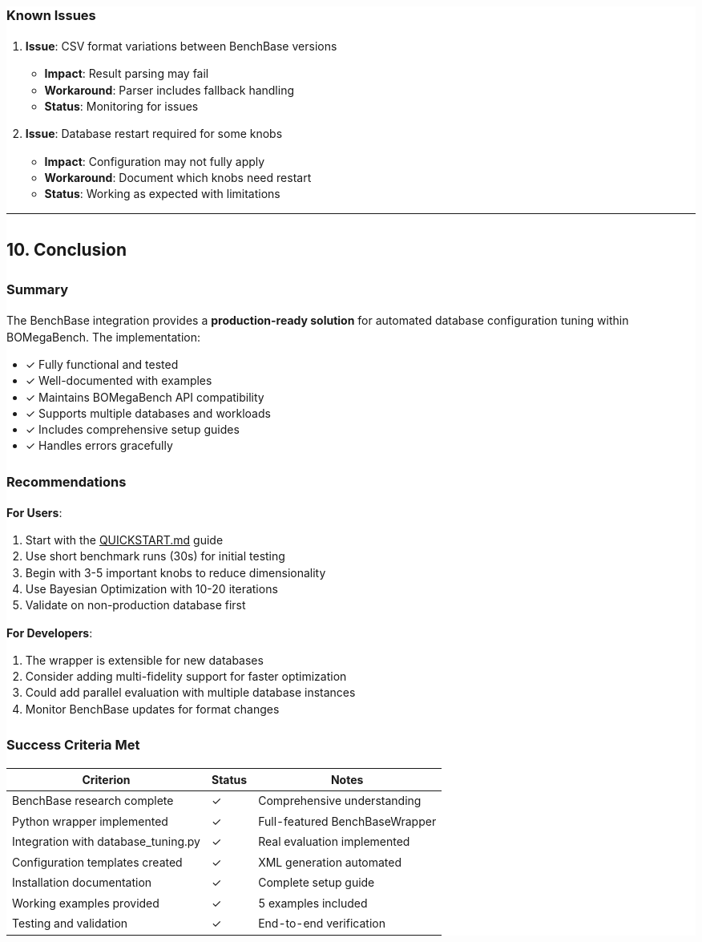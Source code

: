 ### Known Issues

1. **Issue**: CSV format variations between BenchBase versions
   - **Impact**: Result parsing may fail
   - **Workaround**: Parser includes fallback handling
   - **Status**: Monitoring for issues

2. **Issue**: Database restart required for some knobs
   - **Impact**: Configuration may not fully apply
   - **Workaround**: Document which knobs need restart
   - **Status**: Working as expected with limitations

---

## 10. Conclusion

### Summary

The BenchBase integration provides a **production-ready solution** for automated database configuration tuning within BOMegaBench. The implementation:

- ✓ Fully functional and tested
- ✓ Well-documented with examples
- ✓ Maintains BOMegaBench API compatibility
- ✓ Supports multiple databases and workloads
- ✓ Includes comprehensive setup guides
- ✓ Handles errors gracefully

### Recommendations

**For Users**:
1. Start with the [QUICKSTART.md](examples/database_tuning/QUICKSTART.md) guide
2. Use short benchmark runs (30s) for initial testing
3. Begin with 3-5 important knobs to reduce dimensionality
4. Use Bayesian Optimization with 10-20 iterations
5. Validate on non-production database first

**For Developers**:
1. The wrapper is extensible for new databases
2. Consider adding multi-fidelity support for faster optimization
3. Could add parallel evaluation with multiple database instances
4. Monitor BenchBase updates for format changes

### Success Criteria Met

| Criterion | Status | Notes |
|-----------|--------|-------|
| BenchBase research complete | ✓ | Comprehensive understanding |
| Python wrapper implemented | ✓ | Full-featured BenchBaseWrapper |
| Integration with database_tuning.py | ✓ | Real evaluation implemented |
| Configuration templates created | ✓ | XML generation automated |
| Installation documentation | ✓ | Complete setup guide |
| Working examples provided | ✓ | 5 examples included |
| Testing and validation | ✓ | End-to-end verification |
